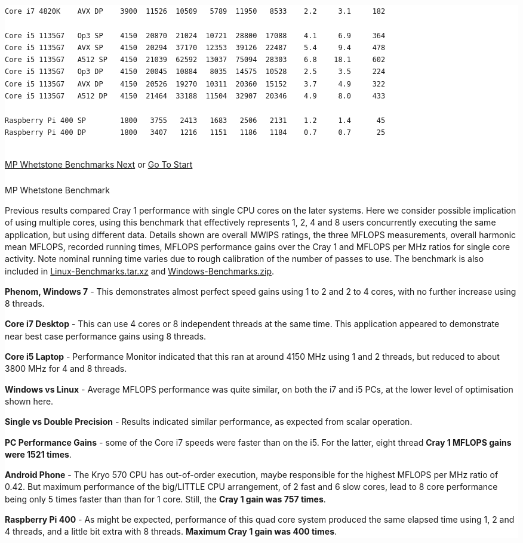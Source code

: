 ```
Core i7 4820K    AVX DP    3900  11526  10509   5789  11950   8533    2.2     3.1     182

Core i5 1135G7   Op3 SP    4150  20870  21024  10721  28800  17088    4.1     6.9     364
Core i5 1135G7   AVX SP    4150  20294  37170  12353  39126  22487    5.4     9.4     478
Core i5 1135G7   A512 SP   4150  21039  62592  13037  75094  28303    6.8    18.1     602
Core i5 1135G7   Op3 DP    4150  20045  10884   8035  14575  10528    2.5     3.5     224
Core i5 1135G7   AVX DP    4150  20526  19270  10311  20360  15152    3.7     4.9     322
Core i5 1135G7   A512 DP   4150  21464  33188  11504  32907  20346    4.9     8.0     433

Raspberry Pi 400 SP        1800   3755   2413   1683   2506   2131    1.2     1.4      45
Raspberry Pi 400 DP        1800   3407   1216   1151   1186   1184    0.7     0.7      25
  
```

[MP Whetstone Benchmarks Next](http://roylongbottom.org.uk/?utm_source=pocket_shared#anchor27) or [Go To Start](http://roylongbottom.org.uk/?utm_source=pocket_shared#anchorStart)

###   
MP Whetstone Benchmark

Previous results compared Cray 1 performance with single CPU cores on the later systems. Here we consider possible implication of using multiple cores, using this benchmark that effectively represents 1, 2, 4 and 8 users concurrently executing the same application, but using different data. Details shown are overall MWIPS ratings, the three MFLOPS measurements, overall harmonic mean MFLOPS, recorded running times, MFLOPS performance gains over the Cray 1 and MFLOPS per MHz ratios for single core activity. Note nominal running time varies due to rough calibration of the number of passes to use. The benchmark is also included in [Linux-Benchmarks.tar.xz](http://roylongbottom.org.uk/Linux-Benchmarks.tar.xz) and [Windows-Benchmarks.zip](http://roylongbottom.org.uk/Windows-Benchmarks.zip).

**Phenom, Windows 7** - This demonstrates almost perfect speed gains using 1 to 2 and 2 to 4 cores, with no further increase using 8 threads.

**Core i7 Desktop** - This can use 4 cores or 8 independent threads at the same time. This application appeared to demonstrate near best case performance gains using 8 threads.

**Core i5 Laptop** - Performance Monitor indicated that this ran at around 4150 MHz using 1 and 2 threads, but reduced to about 3800 MHz for 4 and 8 threads.

**Windows vs Linux** - Average MFLOPS performance was quite similar, on both the i7 and i5 PCs, at the lower level of optimisation shown here.

**Single vs Double Precision** - Results indicated similar performance, as expected from scalar operation.

**PC Performance Gains** - some of the Core i7 speeds were faster than on the i5. For the latter, eight thread **Cray 1 MFLOPS gains were 1521 times**.

**Android Phone** - The Kryo 570 CPU has out-of-order execution, maybe responsible for the highest MFLOPS per MHz ratio of 0.42. But maximum performance of the big/LITTLE CPU arrangement, of 2 fast and 6 slow cores, lead to 8 core performance being only 5 times faster than than for 1 core. Still, the **Cray 1 gain was 757 times**.

**Raspberry Pi 400** - As might be expected, performance of this quad core system produced the same elapsed time using 1, 2 and 4 threads, and a little bit extra with 8 threads. **Maximum Cray 1 gain was 400 times**.
